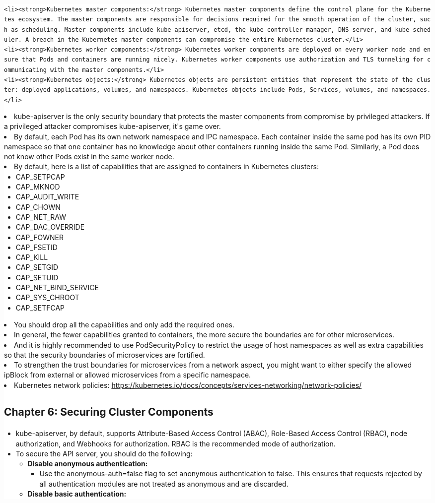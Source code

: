  	<li><strong>Kubernetes master components:</strong> Kubernetes master components define the control plane for the Kubernetes ecosystem. The master components are responsible for decisions required for the smooth operation of the cluster, such as scheduling. Master components include kube-apiserver, etcd, the kube-controller manager, DNS server, and kube-scheduler. A breach in the Kubernetes master components can compromise the entire Kubernetes cluster.</li>
 	<li><strong>Kubernetes worker components:</strong> Kubernetes worker components are deployed on every worker node and ensure that Pods and containers are running nicely. Kubernetes worker components use authorization and TLS tunneling for communicating with the master components.</li>
 	<li><strong>Kubernetes objects:</strong> Kubernetes objects are persistent entities that represent the state of the cluster: deployed applications, volumes, and namespaces. Kubernetes objects include Pods, Services, volumes, and namespaces.</li>
</ul>
</li>
 	<li>kube-apiserver is the only security boundary that protects the master components from compromise by privileged attackers. If a privileged attacker compromises kube-apiserver, it's game over.</li>
 	<li>By default, each Pod has its own network namespace and IPC namespace. Each container inside the same pod has its own PID namespace so that one container has no knowledge about other containers running inside the same Pod. Similarly, a Pod does not know other Pods exist in the same worker node.</li>
 	<li>By default, here is a list of capabilities that are assigned to containers in Kubernetes clusters:
<ul>
 	<li>CAP_SETPCAP</li>
 	<li>CAP_MKNOD</li>
 	<li>CAP_AUDIT_WRITE</li>
 	<li>CAP_CHOWN</li>
 	<li>CAP_NET_RAW</li>
 	<li>CAP_DAC_OVERRIDE</li>
 	<li>CAP_FOWNER</li>
 	<li>CAP_FSETID</li>
 	<li>CAP_KILL</li>
 	<li>CAP_SETGID</li>
 	<li>CAP_SETUID</li>
 	<li>CAP_NET_BIND_SERVICE</li>
 	<li>CAP_SYS_CHROOT</li>
 	<li>CAP_SETFCAP</li>
</ul>
</li>
 	<li>You should drop all the capabilities and only add the required ones.</li>
 	<li>In general, the fewer capabilities granted to containers, the more secure the boundaries are for other microservices.</li>
 	<li>And it is highly recommended to use PodSecurityPolicy to restrict the usage of host namespaces as well as extra capabilities so that the security boundaries of microservices are fortified.</li>
 	<li>To strengthen the trust boundaries for microservices from a network aspect, you might want to either specify the allowed ipBlock from external or allowed microservices from a specific namespace.</li>
 	<li>Kubernetes network policies: <a href="https://kubernetes.io/docs/concepts/services-networking/network-policies/" target="_blank" rel="noopener noreferrer">https://kubernetes.io/docs/concepts/services-networking/network-policies/</a></li>
</ul>
<h2>Chapter 6: Securing Cluster Components</h2>
<ul>
 	<li>kube-apiserver, by default, supports Attribute-Based Access Control (ABAC), Role-Based Access Control (RBAC), node authorization, and Webhooks for authorization. RBAC is the recommended mode of authorization.</li>
 	<li>To secure the API server, you should do the following:
<ul>
 	<li><strong>Disable anonymous authentication:</strong>
<ul>
 	<li>Use the anonymous-auth=false flag to set anonymous authentication to false. This ensures that requests rejected by all authentication modules are not treated as anonymous and are discarded.</li>
</ul>
</li>
 	<li><strong>Disable basic authentication:</strong>